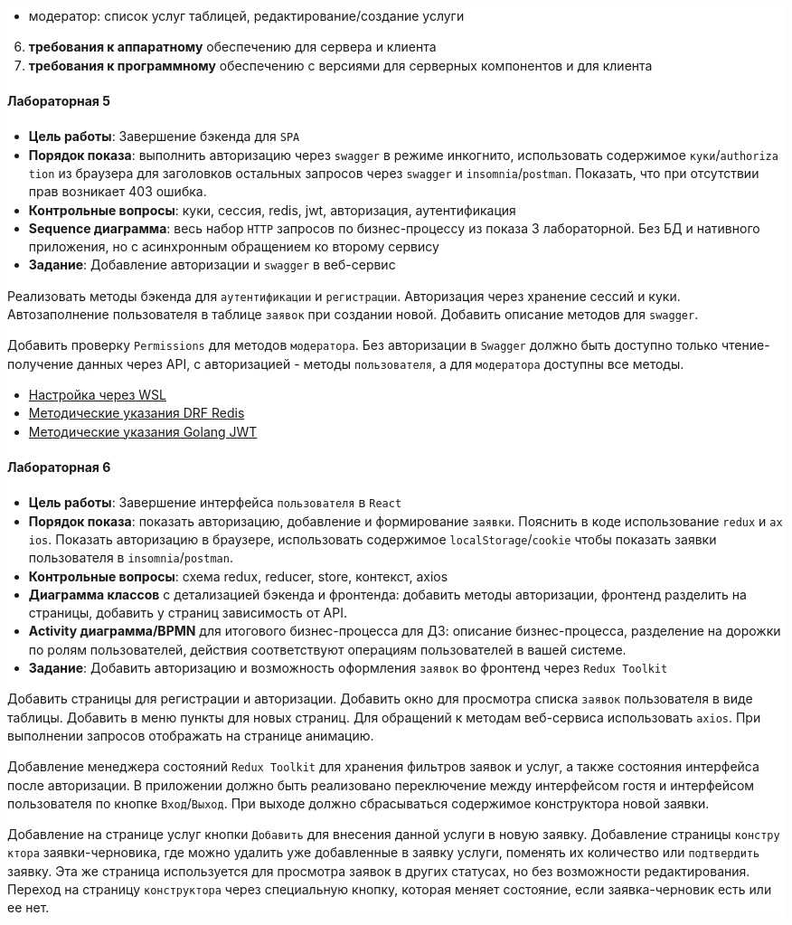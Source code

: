 * модератор: список услуг таблицей, редактирование/создание услуги

6. **требования к аппаратному** обеспечению для сервера и клиента
7. **требования к программному** обеспечению с версиями для серверных компонентов и для клиента

#### Лабораторная 5

- **Цель работы**: Завершение бэкенда для `SPA`
- **Порядок показа**: выполнить авторизацию через `swagger` в режиме инкогнито, использовать содержимое `куки`/`authorization` из браузера для заголовков остальных запросов через `swagger` и `insomnia`/`postman`. Показать, что при отсутствии прав возникает 403 ошибка.
- **Контрольные вопросы**: куки, сессия, redis, jwt, авторизация, аутентификация
- **Sequence диаграмма**: весь набор `HTTP` запросов по бизнес-процессу из показа 3 лабораторной. Без БД и нативного приложения, но с асинхронным обращением ко второму сервису
- **Задание**: Добавление авторизации и `swagger` в веб-сервис

Реализовать методы бэкенда для `аутентификации` и `регистрации`. Авторизация через хранение сессий и куки. Автозаполнение пользователя в таблице `заявок` при создании новой. Добавить описание методов для `swagger`.

Добавить проверку `Permissions` для методов `модератора`. Без авторизации в `Swagger` должно быть доступно только чтение-получение данных через API, с авторизацией - методы `пользователя`, а для `модератора` доступны все методы.

* [Настройка через WSL](https://github.com/iu5git/Networking/tree/main/kafka_wsl)
* [Методические указания DRF Redis](https://github.com/iu5git/web-2022/blob/main/tutorials/lab5-py/README.md)
* [Методические указания Golang JWT](https://github.com/iu5git/web-2022/tree/main/tutorials/lab5-go/README.md)

#### Лабораторная 6

- **Цель работы**: Завершение интерфейса `пользователя` в `React`
- **Порядок показа**: показать авторизацию, добавление и формирование `заявки`. Пояснить в коде использование `redux` и `axios`. Показать авторизацию в браузере, использовать содержимое `localStorage`/`cookie` чтобы показать заявки пользователя в `insomnia`/`postman`.
- **Контрольные вопросы**: схема redux, reducer, store, контекст, axios
- **Диаграмма классов** с детализацией бэкенда и фронтенда: добавить методы авторизации, фронтенд разделить на страницы, добавить у страниц зависимость от API.
- **Activity диаграмма/BPMN** для итогового бизнес-процесса для ДЗ: описание бизнес-процесса, разделение на дорожки по ролям пользователей, действия соответствуют операциям пользователей в вашей системе.
- **Задание**: Добавить авторизацию и возможность оформления `заявок` во фронтенд через `Redux Toolkit`

Добавить страницы для регистрации и авторизации. Добавить окно для просмотра списка `заявок` пользователя в виде таблицы. Добавить в меню пункты для новых страниц. Для обращений к методам веб-сервиса использовать `axios`. При выполнении запросов отображать на странице анимацию.

Добавление менеджера состояний `Redux Toolkit` для хранения фильтров заявок и услуг, а также состояния интерфейса после авторизации. В приложении должно быть реализовано переключение между интерфейсом гостя и интерфейсом пользователя по кнопке `Вход`/`Выход`. При выходе должно сбрасываться содержимое конструктора новой заявки.

Добавление на странице услуг кнопки `Добавить` для внесения данной услуги в новую заявку. Добавление страницы `конструктора` заявки-черновика, где можно удалить уже добавленные в заявку услуги, поменять их количество или `подтвердить` заявку. Эта же страница используется для просмотра заявок в других статусах, но без возможности редактирования. Переход на страницу `конструктора` через специальную кнопку, которая меняет состояние, если заявка-черновик есть или ее нет. 
